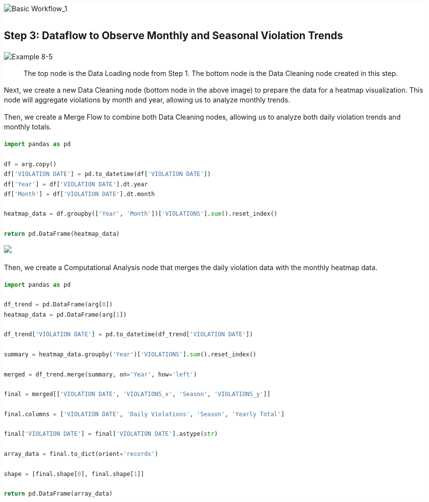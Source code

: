 ![Basic Workflow_1](../images/8-4.gif)

## Step 3: Dataflow to Observe Monthly and Seasonal Violation Trends

  ![Example 8-5](../images/8-5.png)
<figure>
  <figcaption>The top node is the Data Loading node from Step 1. The bottom node is the Data Cleaning node created in this step.</figcaption>
</figure>

Next, we create a new Data Cleaning node (bottom node in the above image) to prepare the data for a heatmap visualization. This node will aggregate violations by month and year, allowing us to analyze monthly trends.

Then, we create a Merge Flow to combine both Data Cleaning nodes, allowing us to analyze both daily violation trends and monthly totals.

```python
import pandas as pd

df = arg.copy()
df['VIOLATION DATE'] = pd.to_datetime(df['VIOLATION DATE'])
df['Year'] = df['VIOLATION DATE'].dt.year
df['Month'] = df['VIOLATION DATE'].dt.month

heatmap_data = df.groupby(['Year', 'Month'])['VIOLATIONS'].sum().reset_index()

return pd.DataFrame(heatmap_data)
```

![](../images/8-6.png)

Then, we create a Computational Analysis node that merges the daily violation data with the monthly heatmap data.

```python
import pandas as pd

df_trend = pd.DataFrame(arg[0])
heatmap_data = pd.DataFrame(arg[1])

df_trend['VIOLATION DATE'] = pd.to_datetime(df_trend['VIOLATION DATE'])

summary = heatmap_data.groupby('Year')['VIOLATIONS'].sum().reset_index()

merged = df_trend.merge(summary, on='Year', how='left')

final = merged[['VIOLATION DATE', 'VIOLATIONS_x', 'Season', 'VIOLATIONS_y']]

final.columns = ['VIOLATION DATE', 'Daily Violations', 'Season', 'Yearly Total']

final['VIOLATION DATE'] = final['VIOLATION DATE'].astype(str)

array_data = final.to_dict(orient='records')

shape = [final.shape[0], final.shape[1]]

return pd.DataFrame(array_data)
```

